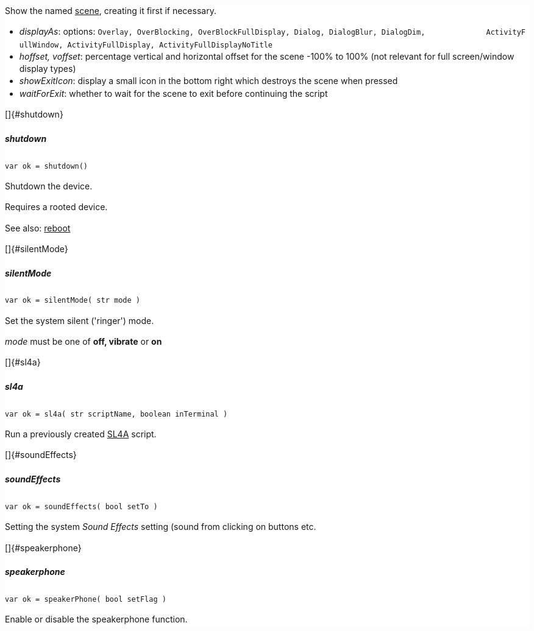 Show the named [scene](scenes.html), creating it first if necessary.

-   *displayAs*: options:
    `Overlay, OverBlocking, OverBlockFullDisplay, Dialog, DialogBlur, DialogDim,              ActivityFullWindow, ActivityFullDisplay, ActivityFullDisplayNoTitle`
-   *hoffset, voffset*: percentage vertical and horizontal offset for
    the scene -100% to 100% (not relevant for full screen/window display
    types)
-   *showExitIcon*: display a small icon in the bottom right which
    destroys the scene when pressed
-   *waitForExit*: whether to wait for the scene to exit before
    continuing the script

[]{#shutdown}

##### shutdown

`var ok = shutdown()`

Shutdown the device.

Requires a rooted device.

See also: [reboot](#reboot)

[]{#silentMode}

##### silentMode

`var ok = silentMode( str mode )`

Set the system silent (\'ringer\') mode.

*mode* must be one of **off, vibrate** or **on**

[]{#sl4a}

##### sl4a

`var ok = sl4a( str scriptName, boolean inTerminal )`

Run a previously created
[SL4A](https://code.google.com/p/android-scripting/) script.

[]{#soundEffects}

##### soundEffects

`var ok = soundEffects( bool setTo )`

Setting the system *Sound Effects* setting (sound from clicking on
buttons etc.

[]{#speakerphone}

##### speakerphone

`var ok = speakerPhone( bool setFlag )`

Enable or disable the speakerphone function.
